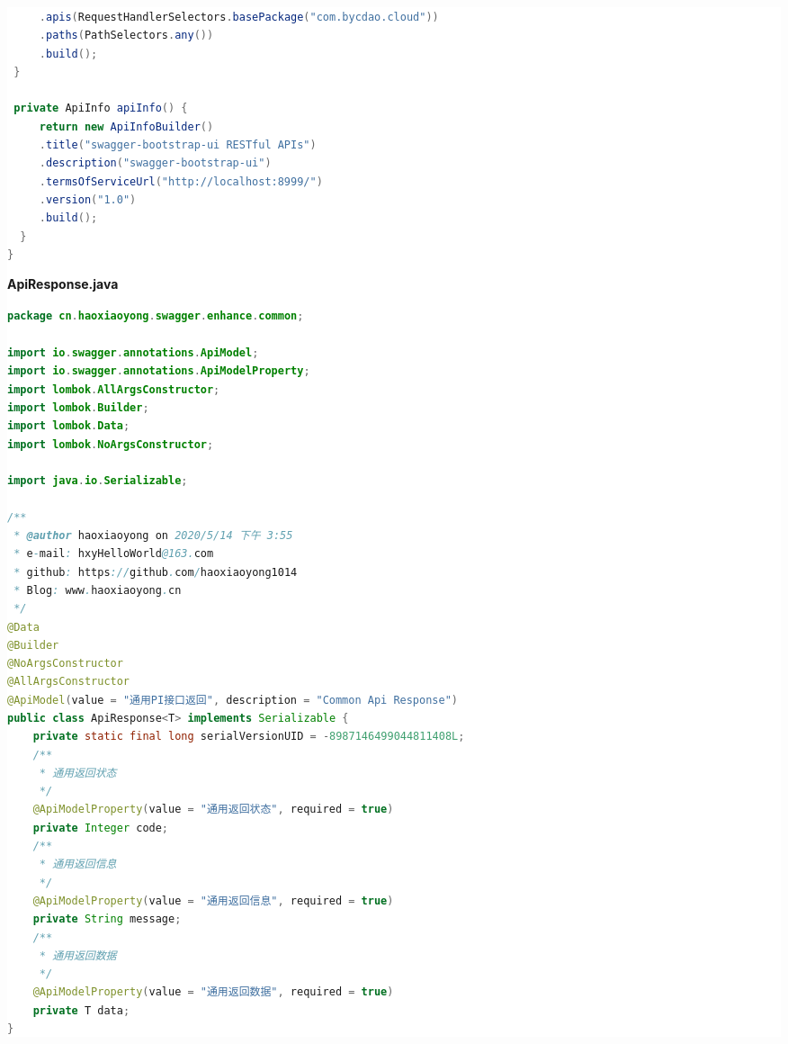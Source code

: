 ```java
     .apis(RequestHandlerSelectors.basePackage("com.bycdao.cloud"))
     .paths(PathSelectors.any())
     .build();
 }

 private ApiInfo apiInfo() {
     return new ApiInfoBuilder()
     .title("swagger-bootstrap-ui RESTful APIs")
     .description("swagger-bootstrap-ui")
     .termsOfServiceUrl("http://localhost:8999/")
     .version("1.0")
     .build();
  }
}
```
**ApiResponse.java**

```java
package cn.haoxiaoyong.swagger.enhance.common;

import io.swagger.annotations.ApiModel;
import io.swagger.annotations.ApiModelProperty;
import lombok.AllArgsConstructor;
import lombok.Builder;
import lombok.Data;
import lombok.NoArgsConstructor;

import java.io.Serializable;

/**
 * @author haoxiaoyong on 2020/5/14 下午 3:55
 * e-mail: hxyHelloWorld@163.com
 * github: https://github.com/haoxiaoyong1014
 * Blog: www.haoxiaoyong.cn
 */
@Data
@Builder
@NoArgsConstructor
@AllArgsConstructor
@ApiModel(value = "通用PI接口返回", description = "Common Api Response")
public class ApiResponse<T> implements Serializable {
    private static final long serialVersionUID = -8987146499044811408L;
    /**
     * 通用返回状态
     */
    @ApiModelProperty(value = "通用返回状态", required = true)
    private Integer code;
    /**
     * 通用返回信息
     */
    @ApiModelProperty(value = "通用返回信息", required = true)
    private String message;
    /**
     * 通用返回数据
     */
    @ApiModelProperty(value = "通用返回数据", required = true)
    private T data;
}

```
